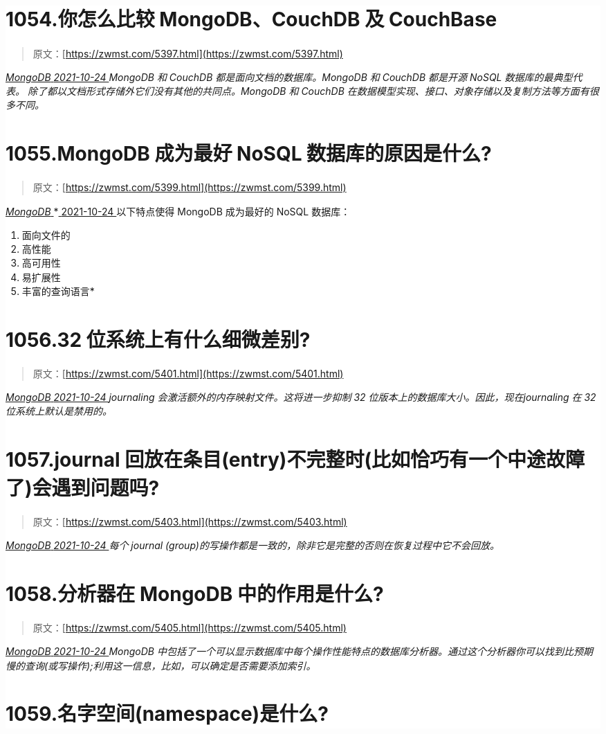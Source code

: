 
# 1054.你怎么比较 MongoDB、CouchDB 及 CouchBase

> 原文：[https://zwmst.com/5397.html](https://zwmst.com/5397.html)

   [ *MongoDB* ](https://zwmst.com/mongodb)*[ <time datetime="2021-10-24T13:36:15+08:00"> 2021-10-24 </time> ](https://zwmst.com/5397.html)  MongoDB 和 CouchDB 都是面向文档的数据库。MongoDB 和 CouchDB 都是开源 NoSQL 数据库的最典型代表。 除了都以文档形式存储外它们没有其他的共同点。MongoDB 和 CouchDB 在数据模型实现、接口、对象存储以及复制方法等方面有很多不同。*


# 1055.MongoDB 成为最好 NoSQL 数据库的原因是什么?

> 原文：[https://zwmst.com/5399.html](https://zwmst.com/5399.html)

   [ *MongoDB* ](https://zwmst.com/mongodb)*[ <time datetime="2021-10-24T13:39:14+08:00"> 2021-10-24 </time> ](https://zwmst.com/5399.html)  以下特点使得 MongoDB 成为最好的 NoSQL 数据库：

1.  面向文件的
2.  高性能
3.  高可用性
4.  易扩展性
5.  丰富的查询语言*


# 1056.32 位系统上有什么细微差别?

> 原文：[https://zwmst.com/5401.html](https://zwmst.com/5401.html)

   [ *MongoDB* ](https://zwmst.com/mongodb)*[ <time datetime="2021-10-24T13:41:05+08:00"> 2021-10-24 </time> ](https://zwmst.com/5401.html)  journaling 会激活额外的内存映射文件。这将进一步抑制 32 位版本上的数据库大小。因此，现在journaling 在 32 位系统上默认是禁用的。*


# 1057.journal 回放在条目(entry)不完整时(比如恰巧有一个中途故障了)会遇到问题吗?

> 原文：[https://zwmst.com/5403.html](https://zwmst.com/5403.html)

   [ *MongoDB* ](https://zwmst.com/mongodb)*[ <time datetime="2021-10-24T16:30:36+08:00"> 2021-10-24 </time> ](https://zwmst.com/5403.html)  每个 journal (group)的写操作都是一致的，除非它是完整的否则在恢复过程中它不会回放。*


# 1058.分析器在 MongoDB 中的作用是什么?

> 原文：[https://zwmst.com/5405.html](https://zwmst.com/5405.html)

   [ *MongoDB* ](https://zwmst.com/mongodb)*[ <time datetime="2021-10-24T18:57:01+08:00"> 2021-10-24 </time> ](https://zwmst.com/5405.html)  MongoDB 中包括了一个可以显示数据库中每个操作性能特点的数据库分析器。通过这个分析器你可以找到比预期慢的查询(或写操作);利用这一信息，比如，可以确定是否需要添加索引。*


# 1059.名字空间(namespace)是什么?
